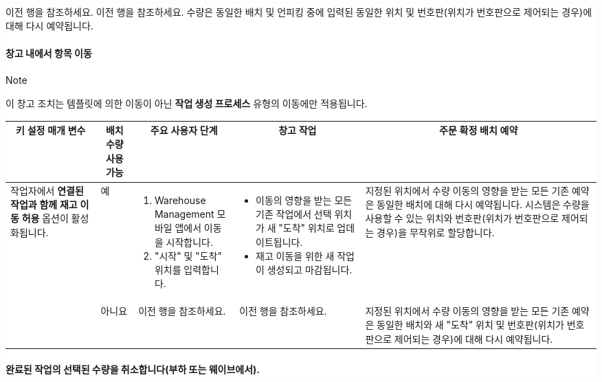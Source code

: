 <td>이전 행을 참조하세요.</td>
<td>이전 행을 참조하세요.</td>
<td>수량은 동일한 배치 및 언피킹 중에 입력된 동일한 위치 및 번호판(위치가 번호판으로 제어되는 경우)에 대해 다시 예약됩니다.</td>
</tr>
</tbody>
</table>

#### <a name="move-an-item-within-a-warehouse"></a>창고 내에서 항목 이동

> [!NOTE]
> 이 창고 조치는 템플릿에 의한 이동이 아닌 **작업 생성 프로세스** 유형의 이동에만 적용됩니다.

<table>
<thead>
<tr>
<th>키 설정 매개 변수</th>
<th>배치 수량 사용 가능</th>
<th>주요 사용자 단계</th>
<th>창고 작업</th>
<th>주문 확정 배치 예약</th>
</tr>
</thead>
<tbody>
<tr>
<td rowspan='2'>작업자에서 <strong>연결된 작업과 함께 재고 이동 허용</strong> 옵션이 활성화됩니다.</td>
<td>예</td>
<td>
<ol>
<li>Warehouse Management 모바일 앱에서 이동을 시작합니다.</li>
<li>"시작" 및 "도착" 위치를 입력합니다.</li>
</ol></td>
<td>
<ul>
<li>이동의 영향을 받는 모든 기존 작업에서 선택 위치가 새 "도착" 위치로 업데이트됩니다.</li>
<li>재고 이동을 위한 새 작업이 생성되고 마감됩니다.</li>
</ul>
</td>
<td>지정된 위치에서 수량 이동의 영향을 받는 모든 기존 예약은 동일한 배치에 대해 다시 예약됩니다. 시스템은 수량을 사용할 수 있는 위치와 번호판(위치가 번호판으로 제어되는 경우)을 무작위로 할당합니다.</td>
</tr>
<tr>
<td>아니요</td>
<td>이전 행을 참조하세요.</td>
<td>이전 행을 참조하세요.</td>
<td>지정된 위치에서 수량 이동의 영향을 받는 모든 기존 예약은 동일한 배치와 새 "도착" 위치 및 번호판(위치가 번호판으로 제어되는 경우)에 대해 다시 예약됩니다.</td>
</tr>
</tbody>
</table>

#### <a name="reverse-the-picked-quantity-of-completed-work-from-a-load-or-a-wave"></a>완료된 작업의 선택된 수량을 취소합니다(부하 또는 웨이브에서).
